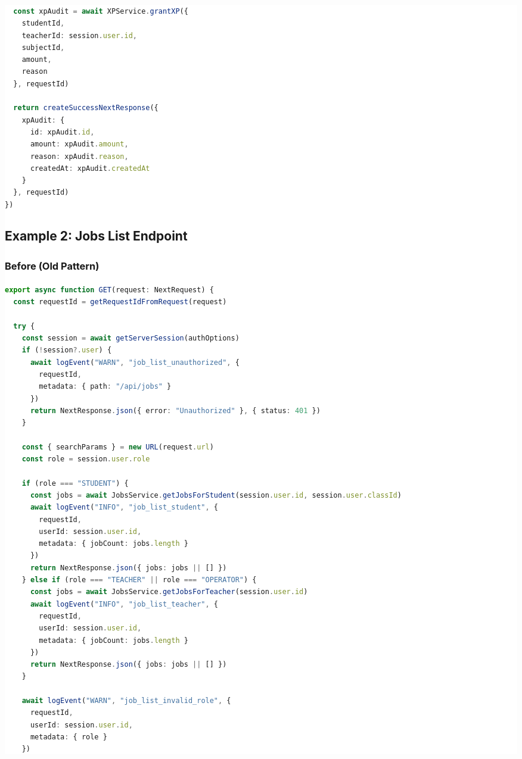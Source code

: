 ```typescript
  const xpAudit = await XPService.grantXP({
    studentId,
    teacherId: session.user.id,
    subjectId,
    amount,
    reason
  }, requestId)
  
  return createSuccessNextResponse({
    xpAudit: {
      id: xpAudit.id,
      amount: xpAudit.amount,
      reason: xpAudit.reason,
      createdAt: xpAudit.createdAt
    }
  }, requestId)
})
```

## Example 2: Jobs List Endpoint

### Before (Old Pattern)
```typescript
export async function GET(request: NextRequest) {
  const requestId = getRequestIdFromRequest(request)
  
  try {
    const session = await getServerSession(authOptions)
    if (!session?.user) {
      await logEvent("WARN", "job_list_unauthorized", {
        requestId,
        metadata: { path: "/api/jobs" }
      })
      return NextResponse.json({ error: "Unauthorized" }, { status: 401 })
    }
    
    const { searchParams } = new URL(request.url)
    const role = session.user.role
    
    if (role === "STUDENT") {
      const jobs = await JobsService.getJobsForStudent(session.user.id, session.user.classId)
      await logEvent("INFO", "job_list_student", {
        requestId,
        userId: session.user.id,
        metadata: { jobCount: jobs.length }
      })
      return NextResponse.json({ jobs: jobs || [] })
    } else if (role === "TEACHER" || role === "OPERATOR") {
      const jobs = await JobsService.getJobsForTeacher(session.user.id)
      await logEvent("INFO", "job_list_teacher", {
        requestId,
        userId: session.user.id,
        metadata: { jobCount: jobs.length }
      })
      return NextResponse.json({ jobs: jobs || [] })
    }
    
    await logEvent("WARN", "job_list_invalid_role", {
      requestId,
      userId: session.user.id,
      metadata: { role }
    })
```